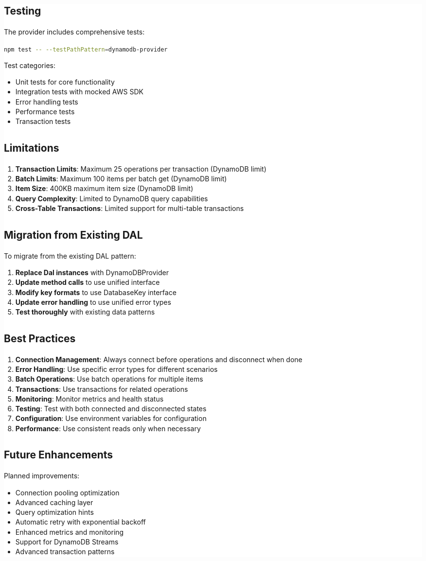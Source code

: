 ## Testing

The provider includes comprehensive tests:

```bash
npm test -- --testPathPattern=dynamodb-provider
```

Test categories:
- Unit tests for core functionality
- Integration tests with mocked AWS SDK
- Error handling tests
- Performance tests
- Transaction tests

## Limitations

1. **Transaction Limits**: Maximum 25 operations per transaction (DynamoDB limit)
2. **Batch Limits**: Maximum 100 items per batch get (DynamoDB limit)
3. **Item Size**: 400KB maximum item size (DynamoDB limit)
4. **Query Complexity**: Limited to DynamoDB query capabilities
5. **Cross-Table Transactions**: Limited support for multi-table transactions

## Migration from Existing DAL

To migrate from the existing DAL pattern:

1. **Replace Dal instances** with DynamoDBProvider
2. **Update method calls** to use unified interface
3. **Modify key formats** to use DatabaseKey interface
4. **Update error handling** to use unified error types
5. **Test thoroughly** with existing data patterns

## Best Practices

1. **Connection Management**: Always connect before operations and disconnect when done
2. **Error Handling**: Use specific error types for different scenarios
3. **Batch Operations**: Use batch operations for multiple items
4. **Transactions**: Use transactions for related operations
5. **Monitoring**: Monitor metrics and health status
6. **Testing**: Test with both connected and disconnected states
7. **Configuration**: Use environment variables for configuration
8. **Performance**: Use consistent reads only when necessary

## Future Enhancements

Planned improvements:
- Connection pooling optimization
- Advanced caching layer
- Query optimization hints
- Automatic retry with exponential backoff
- Enhanced metrics and monitoring
- Support for DynamoDB Streams
- Advanced transaction patterns